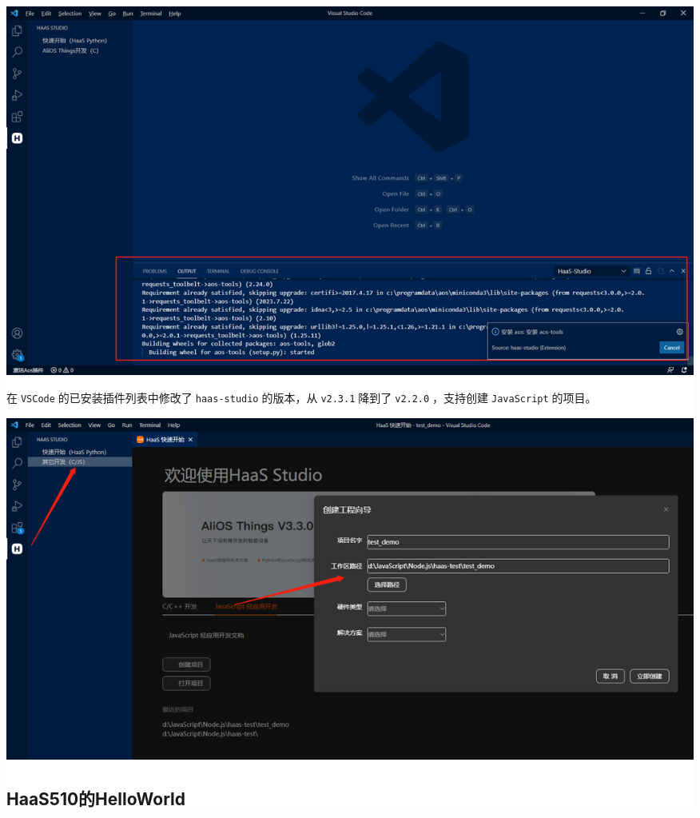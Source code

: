 ![2023-09-02-4-Aos.jpg](https://github.com/heartsuit/heartsuit.github.io/raw/master/pictures/2023-09-02-4-Aos.jpg)

在 `VSCode` 的已安装插件列表中修改了 `haas-studio` 的版本，从 `v2.3.1` 降到了 `v2.2.0` ，支持创建 `JavaScript` 的项目。

![2023-09-02-5-Project.jpg](https://github.com/heartsuit/heartsuit.github.io/raw/master/pictures/2023-09-02-5-Project.jpg)

## HaaS510的HelloWorld
